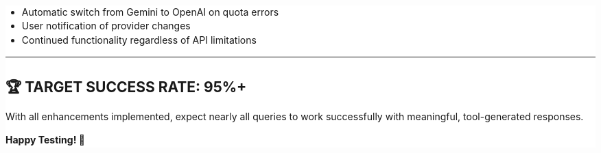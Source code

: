 - Automatic switch from Gemini to OpenAI on quota errors
- User notification of provider changes
- Continued functionality regardless of API limitations

---

## 🏆 TARGET SUCCESS RATE: 95%+

With all enhancements implemented, expect nearly all queries to work successfully with meaningful, tool-generated responses.

**Happy Testing! 🎉**
